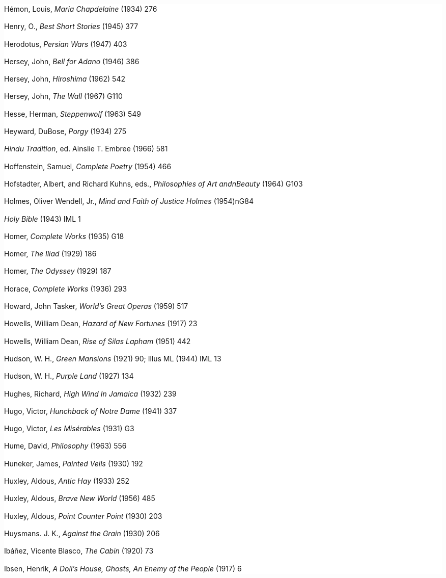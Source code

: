 Hémon, Louis, *Maria Chapdelaine* (1934) 276  

Henry, O., *Best Short Stories* (1945) 377  

Herodotus, *Persian Wars* (1947) 403  

Hersey, John, *Bell for Adano* (1946) 386  

Hersey, John, *Hiroshima* (1962) 542  

Hersey, John, *The Wall* (1967) G110  

Hesse, Herman, *Steppenwolf* (1963) 549  

Heyward, DuBose, *Porgy* (1934) 275  

*Hindu Tradition*, ed. Ainslie T. Embree (1966) 581  

Hoffenstein, Samuel, *Complete Poetry* (1954) 466  

Hofstadter, Albert, and Richard Kuhns, eds., *Philosophies of Art andnBeauty* (1964) G103  

Holmes, Oliver Wendell, Jr., *Mind and Faith of Justice Holmes* (1954)nG84  

*Holy Bible* (1943) IML 1  

Homer, *Complete Works* (1935) G18  

Homer, *The Iliad* (1929) 186  

Homer, *The Odyssey* (1929) 187  

Horace, *Complete Works* (1936) 293  

Howard, John Tasker, *World’s Great Operas* (1959) 517  

Howells, William Dean, *Hazard of New Fortunes* (1917) 23  

Howells, William Dean, *Rise of Silas Lapham* (1951) 442  

Hudson, W. H., *Green Mansions* (1921) 90; Illus ML (1944) IML 13  

Hudson, W. H., *Purple Land* (1927) 134  

Hughes, Richard, *High Wind In Jamaica* (1932) 239  

Hugo, Victor, *Hunchback of Notre Dame* (1941) 337  

Hugo, Victor, *Les Misérables* (1931) G3  

Hume, David, *Philosophy* (1963) 556  

Huneker, James, *Painted Veils* (1930) 192  

Huxley, Aldous, *Antic Hay* (1933) 252  

Huxley, Aldous, *Brave New World* (1956) 485  

Huxley, Aldous, *Point Counter Point* (1930) 203  

Huysmans. J. K., *Against the Grain* (1930) 206  

Ibáñez, Vicente Blasco, *The Cabin* (1920) 73  

Ibsen, Henrik, *A Doll’s House, Ghosts, An Enemy of the People* (1917) 6  
